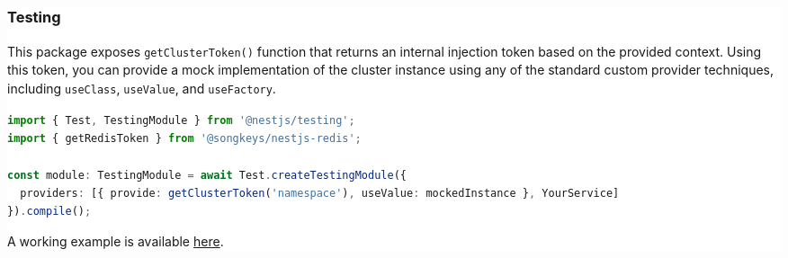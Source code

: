 ### Testing

This package exposes `getClusterToken()` function that returns an internal injection token based on the provided context. Using this token, you can provide a mock implementation of the cluster instance using any of the standard custom provider techniques, including `useClass`, `useValue`, and `useFactory`.

```ts
import { Test, TestingModule } from '@nestjs/testing';
import { getRedisToken } from '@songkeys/nestjs-redis';

const module: TestingModule = await Test.createTestingModule({
  providers: [{ provide: getClusterToken('namespace'), useValue: mockedInstance }, YourService]
}).compile();
```

A working example is available [here](/sample).
